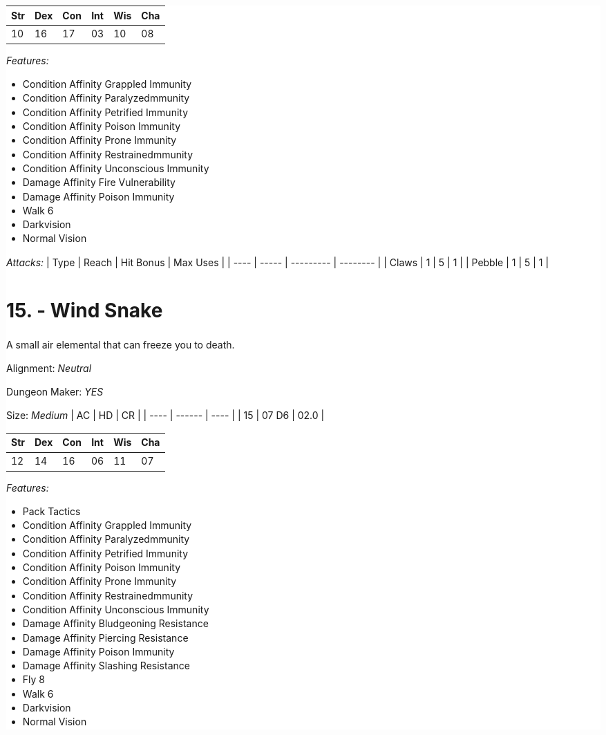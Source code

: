 | Str | Dex | Con | Int | Wis | Cha |
| --- | --- | --- | --- | --- | --- |
|  10 |  16 |  17 |  03 |  10 |  08 |

*Features:*
* Condition Affinity Grappled Immunity
* Condition Affinity Paralyzedmmunity
* Condition Affinity Petrified Immunity
* Condition Affinity Poison Immunity
* Condition Affinity Prone Immunity
* Condition Affinity Restrainedmmunity
* Condition Affinity Unconscious Immunity
* Damage Affinity Fire Vulnerability
* Damage Affinity Poison Immunity
* Walk 6
* Darkvision
* Normal Vision

*Attacks:*
| Type | Reach | Hit Bonus | Max Uses |
| ---- | ----- | --------- | -------- |
| Claws | 1 | 5 | 1 |
| Pebble | 1 | 5 | 1 |


# 15. - Wind Snake

A small air elemental that can freeze you to death.

Alignment: *Neutral* 

Dungeon Maker: *YES* 

Size: *Medium* 
|  AC  |   HD   |  CR  |
| ---- | ------ | ---- |
|  15  | 07 D6 | 02.0 |

| Str | Dex | Con | Int | Wis | Cha |
| --- | --- | --- | --- | --- | --- |
|  12 |  14 |  16 |  06 |  11 |  07 |

*Features:*
* Pack Tactics
* Condition Affinity Grappled Immunity
* Condition Affinity Paralyzedmmunity
* Condition Affinity Petrified Immunity
* Condition Affinity Poison Immunity
* Condition Affinity Prone Immunity
* Condition Affinity Restrainedmmunity
* Condition Affinity Unconscious Immunity
* Damage Affinity Bludgeoning Resistance
* Damage Affinity Piercing Resistance
* Damage Affinity Poison Immunity
* Damage Affinity Slashing Resistance
* Fly 8
* Walk 6
* Darkvision
* Normal Vision
